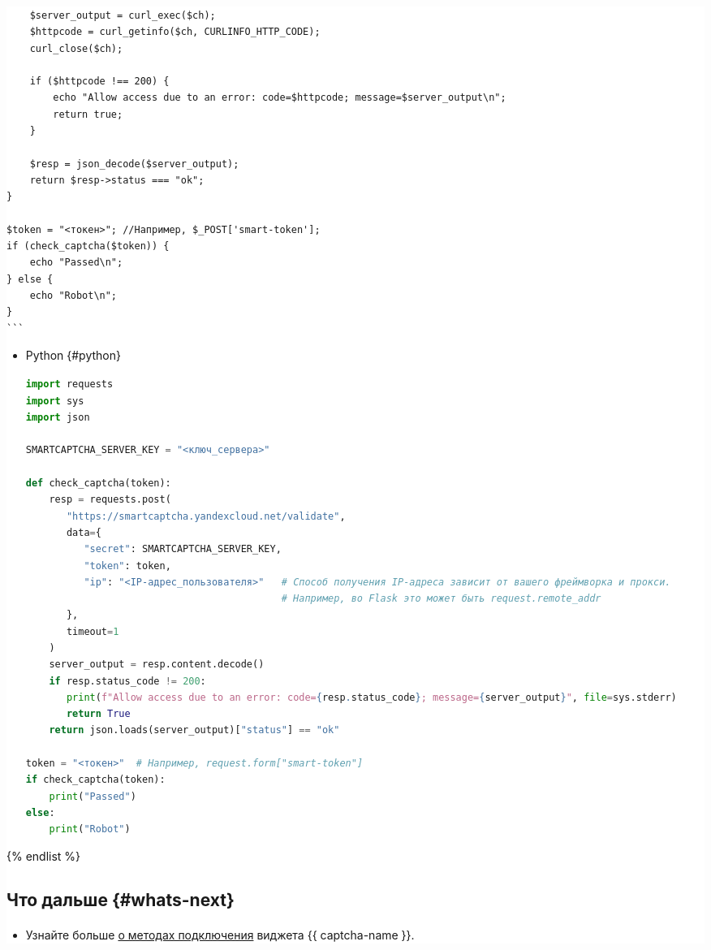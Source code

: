         $server_output = curl_exec($ch); 
        $httpcode = curl_getinfo($ch, CURLINFO_HTTP_CODE);
        curl_close($ch);
    
        if ($httpcode !== 200) {
            echo "Allow access due to an error: code=$httpcode; message=$server_output\n";
            return true;
        }
     
        $resp = json_decode($server_output);
        return $resp->status === "ok";
    }

    $token = "<токен>"; //Например, $_POST['smart-token'];
    if (check_captcha($token)) {
        echo "Passed\n";
    } else {
        echo "Robot\n";
    }
    ```

- Python {#python}

    ```py
    import requests
    import sys
    import json

    SMARTCAPTCHA_SERVER_KEY = "<ключ_сервера>"

    def check_captcha(token):
        resp = requests.post(
           "https://smartcaptcha.yandexcloud.net/validate",
           data={
              "secret": SMARTCAPTCHA_SERVER_KEY,
              "token": token,
              "ip": "<IP-адрес_пользователя>"   # Способ получения IP-адреса зависит от вашего фреймворка и прокси.
                                                # Например, во Flask это может быть request.remote_addr
           },
           timeout=1
        )
        server_output = resp.content.decode()
        if resp.status_code != 200:
           print(f"Allow access due to an error: code={resp.status_code}; message={server_output}", file=sys.stderr)
           return True
        return json.loads(server_output)["status"] == "ok"

    token = "<токен>"  # Например, request.form["smart-token"]
    if check_captcha(token):
        print("Passed")
    else:
        print("Robot")
    ```

{% endlist %}


## Что дальше {#whats-next}

* Узнайте больше [о методах подключения](./concepts/widget-methods.md) виджета {{ captcha-name }}.